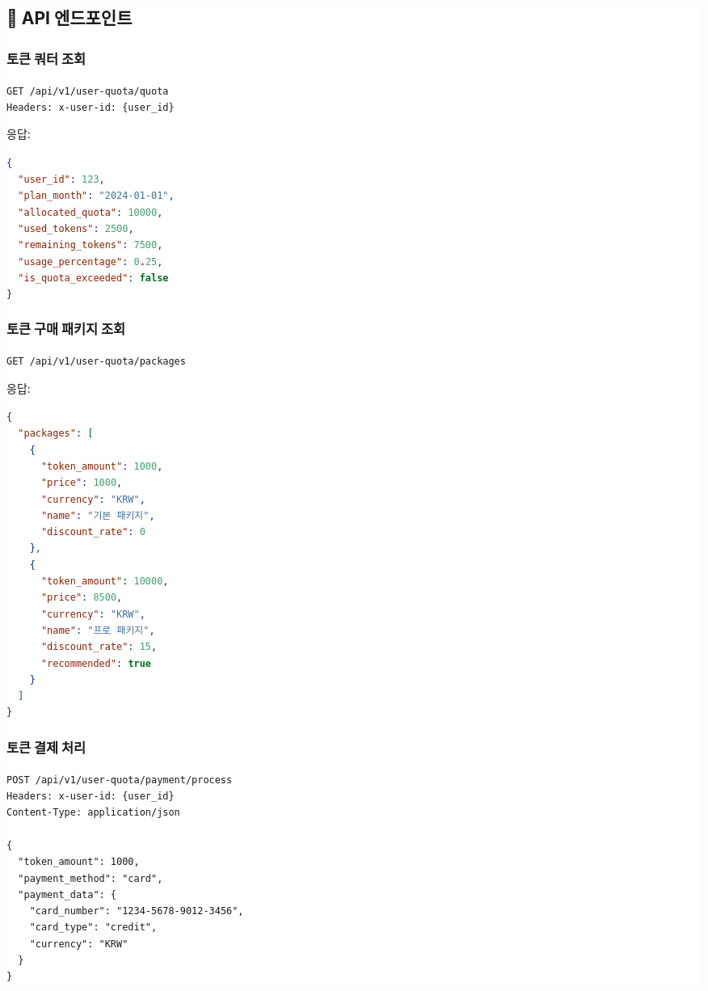 ## 📡 API 엔드포인트

### 토큰 쿼터 조회
```http
GET /api/v1/user-quota/quota
Headers: x-user-id: {user_id}
```

응답:
```json
{
  "user_id": 123,
  "plan_month": "2024-01-01",
  "allocated_quota": 10000,
  "used_tokens": 2500,
  "remaining_tokens": 7500,
  "usage_percentage": 0.25,
  "is_quota_exceeded": false
}
```

### 토큰 구매 패키지 조회
```http
GET /api/v1/user-quota/packages
```

응답:
```json
{
  "packages": [
    {
      "token_amount": 1000,
      "price": 1000,
      "currency": "KRW",
      "name": "기본 패키지",
      "discount_rate": 0
    },
    {
      "token_amount": 10000,
      "price": 8500,
      "currency": "KRW",
      "name": "프로 패키지",
      "discount_rate": 15,
      "recommended": true
    }
  ]
}
```

### 토큰 결제 처리
```http
POST /api/v1/user-quota/payment/process
Headers: x-user-id: {user_id}
Content-Type: application/json

{
  "token_amount": 1000,
  "payment_method": "card",
  "payment_data": {
    "card_number": "1234-5678-9012-3456",
    "card_type": "credit",
    "currency": "KRW"
  }
}
```